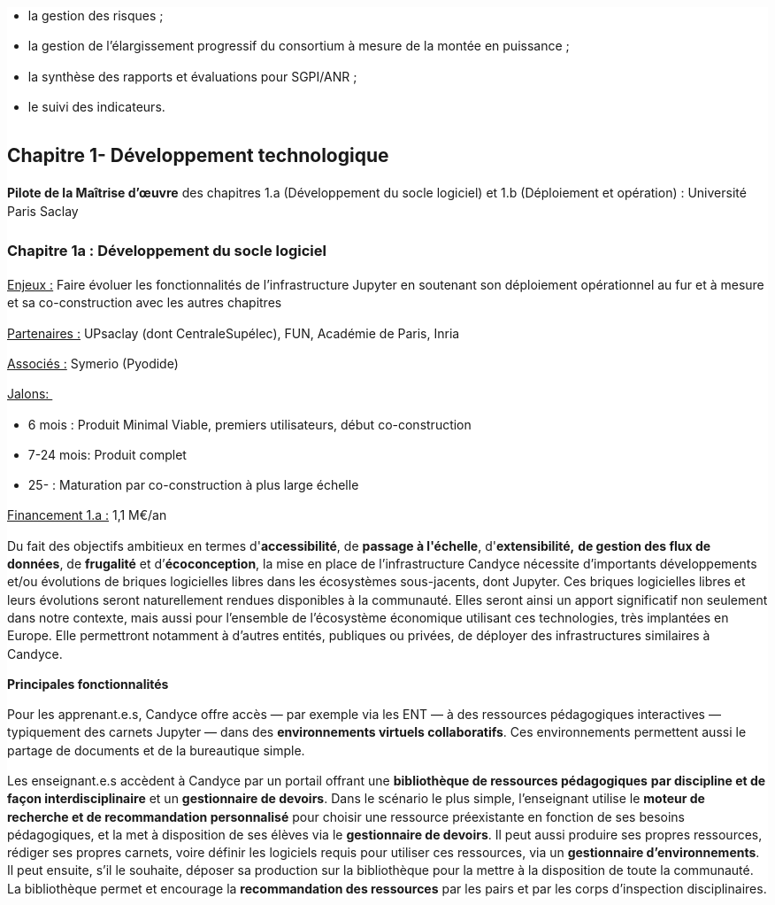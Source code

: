 - la gestion des risques ;

- la gestion de l’élargissement progressif du consortium à mesure de la montée
  en puissance ;

- la synthèse des rapports et évaluations pour SGPI/ANR ;

- le suivi des indicateurs.

## Chapitre 1- Développement technologique

**Pilote de la Maîtrise d’œuvre** des chapitres 1.a (Développement du socle
logiciel) et 1.b (Déploiement et opération) : Université Paris Saclay

### Chapitre 1a : Développement du socle logiciel

<u>Enjeux :</u> Faire évoluer les fonctionnalités de l’infrastructure Jupyter en
soutenant son déploiement opérationnel au fur et à mesure et sa co-construction
avec les autres chapitres



<u>Partenaires :</u> UPsaclay (dont CentraleSupélec), FUN, Académie de Paris,
Inria

<u>Associés :</u> Symerio (Pyodide)

<u>Jalons: </u>

- 6 mois : Produit Minimal Viable, premiers utilisateurs, début co-construction

- 7-24 mois: Produit complet

- 25- : Maturation par co-construction à plus large échelle

<u>Financement 1.a :</u> 1,1 M€/an

Du fait des objectifs ambitieux en termes d'**accessibilité**, de **passage à
l'échelle**, d'**extensibilité,** **de gestion des flux de données**, de
**frugalité** et d’**écoconception**, la mise en place de l’infrastructure
Candyce nécessite d’importants développements et/ou évolutions de briques
logicielles libres dans les écosystèmes sous-jacents, dont Jupyter. Ces briques
logicielles libres et leurs évolutions seront naturellement rendues disponibles
à la communauté. Elles seront ainsi un apport significatif non seulement dans
notre contexte, mais aussi pour l’ensemble de l’écosystème économique utilisant
ces technologies, très implantées en Europe. Elle permettront notamment à
d’autres entités, publiques ou privées, de déployer des infrastructures
similaires à Candyce.

**Principales fonctionnalités**

Pour les apprenant.e.s, Candyce offre accès — par exemple via les ENT — à des
ressources pédagogiques interactives — typiquement des carnets Jupyter — dans
des **environnements virtuels collaboratifs**. Ces environnements permettent
aussi le partage de documents et de la bureautique simple.

Les enseignant.e.s accèdent à Candyce par un portail offrant une **bibliothèque
de ressources pédagogiques** **par discipline et de façon
interdisciplinaire** et un **gestionnaire de devoirs**. Dans le scénario le plus
simple, l’enseignant utilise le **moteur de recherche et de recommandation
personnalisé** pour choisir une ressource préexistante en fonction de ses
besoins pédagogiques, et la met à disposition de ses élèves via le
**gestionnaire de devoirs**. Il peut aussi produire ses propres ressources,
rédiger ses propres carnets, voire définir les logiciels requis pour utiliser
ces ressources, via un **gestionnaire d’environnements**. Il peut ensuite, s’il
le souhaite, déposer sa production sur la bibliothèque pour la mettre à la
disposition de toute la communauté. La bibliothèque permet et encourage la
**recommandation des ressources** par les pairs et par les corps d’inspection
disciplinaires.
